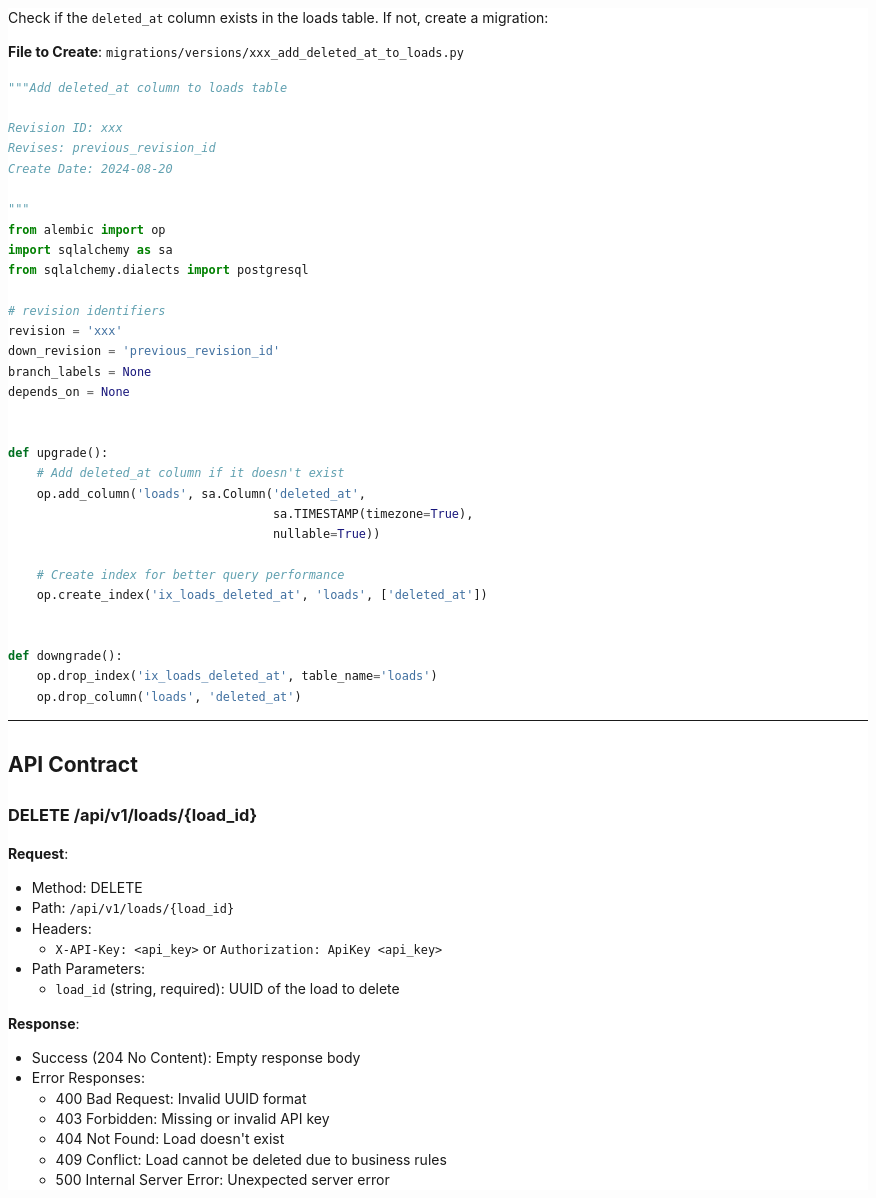 Check if the `deleted_at` column exists in the loads table. If not, create a migration:

**File to Create**: `migrations/versions/xxx_add_deleted_at_to_loads.py`

```python
"""Add deleted_at column to loads table

Revision ID: xxx
Revises: previous_revision_id
Create Date: 2024-08-20

"""
from alembic import op
import sqlalchemy as sa
from sqlalchemy.dialects import postgresql

# revision identifiers
revision = 'xxx'
down_revision = 'previous_revision_id'
branch_labels = None
depends_on = None


def upgrade():
    # Add deleted_at column if it doesn't exist
    op.add_column('loads', sa.Column('deleted_at',
                                     sa.TIMESTAMP(timezone=True),
                                     nullable=True))

    # Create index for better query performance
    op.create_index('ix_loads_deleted_at', 'loads', ['deleted_at'])


def downgrade():
    op.drop_index('ix_loads_deleted_at', table_name='loads')
    op.drop_column('loads', 'deleted_at')
```

---

## API Contract

### DELETE /api/v1/loads/{load_id}

**Request**:
- Method: DELETE
- Path: `/api/v1/loads/{load_id}`
- Headers:
  - `X-API-Key: <api_key>` or `Authorization: ApiKey <api_key>`
- Path Parameters:
  - `load_id` (string, required): UUID of the load to delete

**Response**:
- Success (204 No Content): Empty response body
- Error Responses:
  - 400 Bad Request: Invalid UUID format
  - 403 Forbidden: Missing or invalid API key
  - 404 Not Found: Load doesn't exist
  - 409 Conflict: Load cannot be deleted due to business rules
  - 500 Internal Server Error: Unexpected server error
